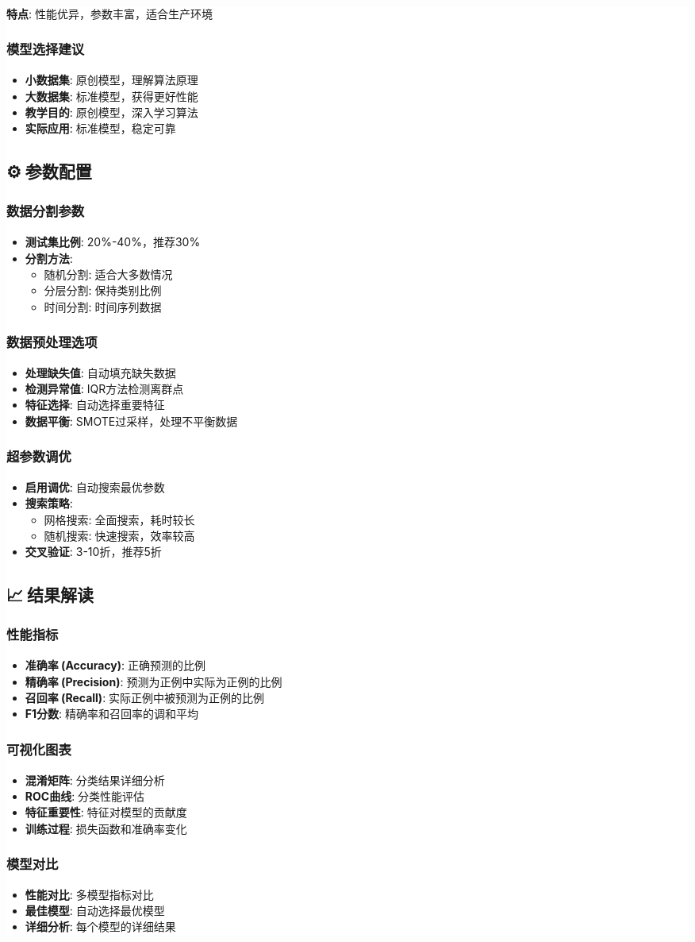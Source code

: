 **特点**: 性能优异，参数丰富，适合生产环境

### 模型选择建议
- **小数据集**: 原创模型，理解算法原理
- **大数据集**: 标准模型，获得更好性能
- **教学目的**: 原创模型，深入学习算法
- **实际应用**: 标准模型，稳定可靠

## ⚙️ 参数配置

### 数据分割参数
- **测试集比例**: 20%-40%，推荐30%
- **分割方法**: 
  - 随机分割: 适合大多数情况
  - 分层分割: 保持类别比例
  - 时间分割: 时间序列数据

### 数据预处理选项
- **处理缺失值**: 自动填充缺失数据
- **检测异常值**: IQR方法检测离群点
- **特征选择**: 自动选择重要特征
- **数据平衡**: SMOTE过采样，处理不平衡数据

### 超参数调优
- **启用调优**: 自动搜索最优参数
- **搜索策略**: 
  - 网格搜索: 全面搜索，耗时较长
  - 随机搜索: 快速搜索，效率较高
- **交叉验证**: 3-10折，推荐5折

## 📈 结果解读

### 性能指标
- **准确率 (Accuracy)**: 正确预测的比例
- **精确率 (Precision)**: 预测为正例中实际为正例的比例
- **召回率 (Recall)**: 实际正例中被预测为正例的比例
- **F1分数**: 精确率和召回率的调和平均

### 可视化图表
- **混淆矩阵**: 分类结果详细分析
- **ROC曲线**: 分类性能评估
- **特征重要性**: 特征对模型的贡献度
- **训练过程**: 损失函数和准确率变化

### 模型对比
- **性能对比**: 多模型指标对比
- **最佳模型**: 自动选择最优模型
- **详细分析**: 每个模型的详细结果
